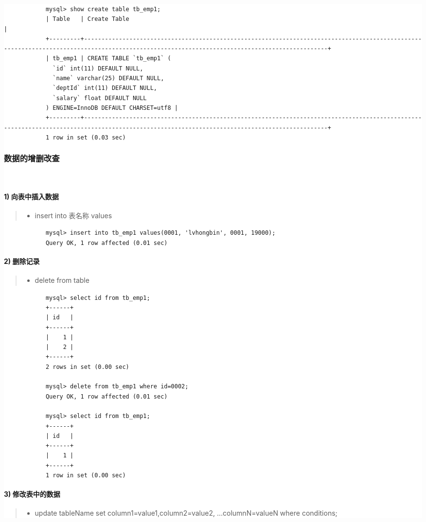                 mysql> show create table tb_emp1;
                | Table   | Create Table                                                                                                                                                                                 |
                +---------+----------------------------------------------------------------------------------------------------------------------------------------------------------------------------------------------+
                | tb_emp1 | CREATE TABLE `tb_emp1` (
                  `id` int(11) DEFAULT NULL,
                  `name` varchar(25) DEFAULT NULL,
                  `deptId` int(11) DEFAULT NULL,
                  `salary` float DEFAULT NULL
                ) ENGINE=InnoDB DEFAULT CHARSET=utf8 |
                +---------+----------------------------------------------------------------------------------------------------------------------------------------------------------------------------------------------+
                1 row in set (0.03 sec)

             
<h3 id='1.4'>数据的增删改查</h3>  
        
#### 1) 向表中插入数据
> - insert into 表名称 values
                
                mysql> insert into tb_emp1 values(0001, 'lvhongbin', 0001, 19000);
                Query OK, 1 row affected (0.01 sec)
#### 2) 删除记录
> - delete from table 
                
                mysql> select id from tb_emp1;
                +------+
                | id   |
                +------+
                |    1 |
                |    2 |
                +------+
                2 rows in set (0.00 sec)

                mysql> delete from tb_emp1 where id=0002;
                Query OK, 1 row affected (0.01 sec)

                mysql> select id from tb_emp1;
                +------+
                | id   |
                +------+
                |    1 |
                +------+
                1 row in set (0.00 sec)
#### 3) 修改表中的数据
> - update tableName set column1=value1,column2=value2, ...columnN=valueN where  conditions;
                